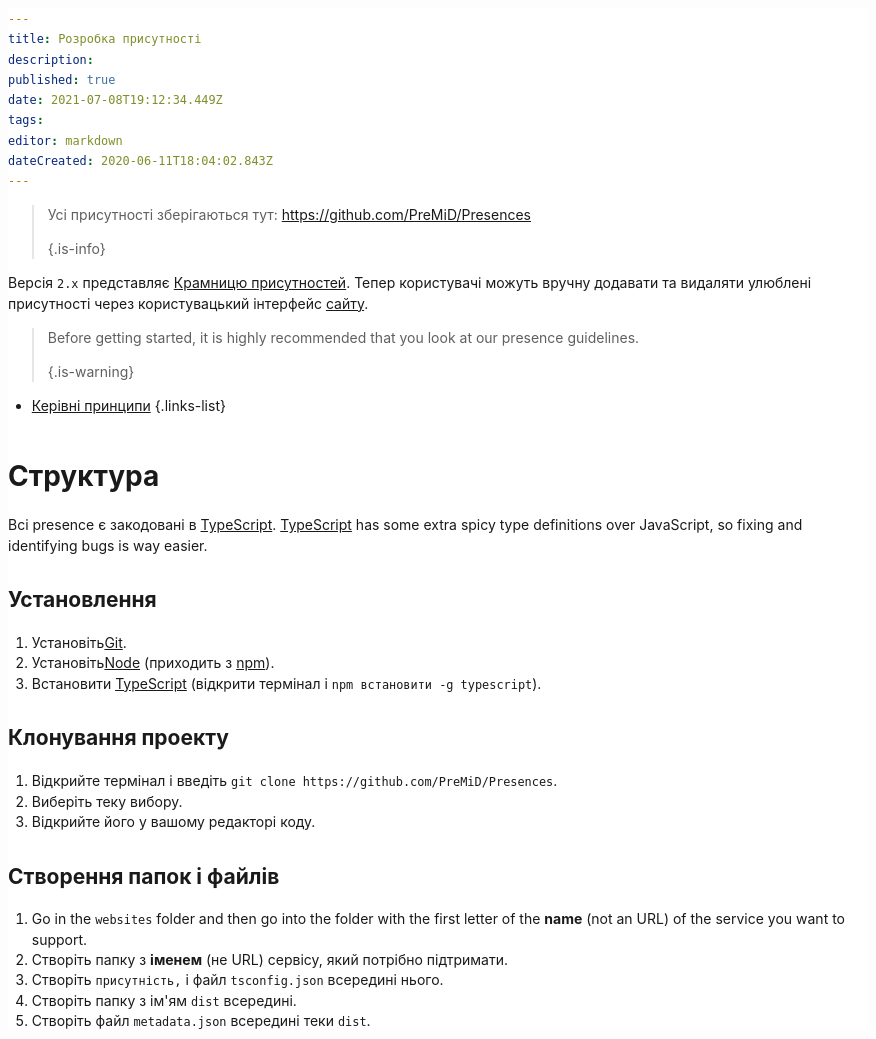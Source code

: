 ```yaml
---
title: Розробка присутності
description:
published: true
date: 2021-07-08T19:12:34.449Z
tags:
editor: markdown
dateCreated: 2020-06-11T18:04:02.843Z
---
```


> Усі присутності зберігаються тут: https://github.com/PreMiD/Presences 
> 
> {.is-info}

Версія `2.x` представляє [Крамницю присутностей](https://premid.app/store). Тепер користувачі можуть вручну додавати та видаляти улюблені присутності через користувацький інтерфейс [сайту](https://premid.app/).

> Before getting started, it is highly recommended that you look at our presence guidelines. 
> 
> {.is-warning}

- [Керівні принципи](https://docs.premid.app/dev/presence/guidelines)
{.links-list}

# Структура

Всі presence є закодовані в [TypeScript](https://www.typescriptlang.org/). [TypeScript](https://www.typescriptlang.org/) has some extra spicy type definitions over JavaScript, so fixing and identifying bugs is way easier.

## Установлення

1. Установіть[Git](https://git-scm.com/).
2. Установіть[Node](https://nodejs.org/en/) (приходить з [npm](https://www.npmjs.com/)).
3. Встановити [TypeScript](https://www.typescriptlang.org/index.html#download-links) (відкрити термінал і `npm встановити -g typescript`).

## Клонування проекту

1. Відкрийте термінал і введіть `git clone https://github.com/PreMiD/Presences`.
2. Виберіть теку вибору.
3. Відкрийте його у вашому редакторі коду.

## Створення папок і файлів

1. Go in the `websites` folder and then go into the folder with the first letter of the **name** (not an URL) of the service you want to support.
2. Створіть папку з **іменем** (не URL) сервісу, який потрібно підтримати.
3. Створіть `присутність,` і файл `tsconfig.json` всередині нього.
4. Створіть папку з ім'ям `dist` всередині.
5. Створіть файл `metadata.json` всередині теки `dist`.
